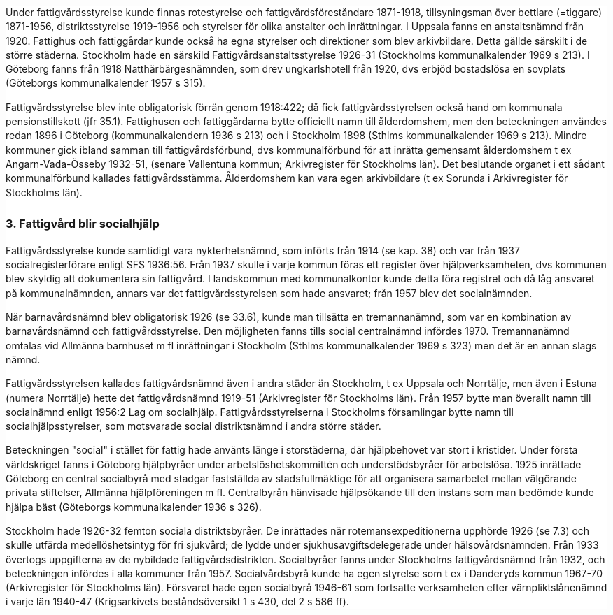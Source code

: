 Under fattigvårdsstyrelse kunde finnas rotestyrelse och fattigvårdsföreståndare 1871-1918, tillsyningsman över bettlare (=tiggare) 1871-1956, distriktsstyrelse 1919-1956 och styrelser för olika anstalter och inrättningar. I Uppsala fanns en anstaltsnämnd från 1920. Fattighus och fattiggårdar kunde också ha egna styrelser och direktioner som blev arkivbildare. Detta gällde särskilt i de större städerna. Stockholm hade en särskild Fattigvårdsanstaltsstyrelse 1926-31 (Stockholms kommunalkalender 1969 s 213). I Göteborg fanns från 1918 Natthärbärgesnämnden, som drev ungkarlshotell från 1920, dvs erbjöd bostadslösa en sovplats (Göteborgs kommunalkalender 1957 s 315). 

Fattigvårdsstyrelse blev inte obligatorisk förrän genom 1918:422; då fick fattigvårdsstyrelsen också hand om kommunala pensionstillskott (jfr 35.1). Fattighusen och fattiggårdarna bytte officiellt namn till ålderdomshem, men den beteckningen användes redan 1896 i Göteborg (kommunalkalendern 1936 s 213) och i Stockholm 1898 (Sthlms kommunalkalender 1969 s 213). Mindre kommuner gick ibland samman till fattigvårdsförbund, dvs kommunalförbund för att inrätta gemensamt ålderdomshem t ex Angarn-Vada-Össeby 1932-51, (senare Vallentuna kommun; Arkivregister för Stockholms län). Det beslutande organet i ett sådant kommunalförbund kallades fattigvårdsstämma. Ålderdomshem kan vara egen arkivbildare (t ex Sorunda i Arkivregister för Stockholms län). 

  

### 3\. Fattigvård blir socialhjälp

Fattigvårdsstyrelse kunde samtidigt vara nykterhetsnämnd, som införts från 1914 (se kap. 38) och var från 1937 socialregisterförare enligt SFS 1936:56. Från 1937 skulle i varje kommun föras ett register över hjälpverksamheten, dvs kommunen blev skyldig att dokumentera sin fattigvård. I landskommun med kommunalkontor kunde detta föra registret och då låg ansvaret på kommunalnämnden, annars var det fattigvårdsstyrelsen som hade ansvaret; från 1957 blev det socialnämnden. 

När barnavårdsnämnd blev obligatorisk 1926 (se 33.6), kunde man tillsätta en tremannanämnd, som var en kombination av barnavårdsnämnd och fattigvårdsstyrelse. Den möjligheten fanns tills social centralnämnd infördes 1970. Tremannanämnd omtalas vid Allmänna barnhuset m fl inrättningar i Stockholm (Sthlms kommunalkalender 1969 s 323) men det är en annan slags nämnd.

Fattigvårdsstyrelsen kallades fattigvårdsnämnd även i andra städer än Stockholm, t ex Uppsala och Norrtälje, men även i Estuna (numera Norrtälje) hette det fattigvårdsnämnd 1919-51 (Arkivregister för Stockholms län). Från 1957 bytte man överallt namn till socialnämnd enligt 1956:2 Lag om socialhjälp. Fattigvårdsstyrelserna i Stockholms församlingar bytte namn till socialhjälpsstyrelser, som motsvarade social distriktsnämnd i andra större städer. 

Beteckningen "social" i stället för fattig hade använts länge i storstäderna, där hjälpbehovet var stort i kristider. Under första världskriget fanns i Göteborg hjälpbyråer under arbetslöshetskommittén och understödsbyråer för arbetslösa. 1925 inrättade Göteborg en central socialbyrå med stadgar fastställda av stadsfullmäktige för att organisera samarbetet mellan välgörande privata stiftelser, Allmänna hjälpföreningen m fl. Centralbyrån hänvisade hjälpsökande till den instans som man bedömde kunde hjälpa bäst (Göteborgs kommunalkalender 1936 s 326).

Stockholm hade 1926-32 femton sociala distriktsbyråer. De inrättades när rotemansexpeditionerna upphörde 1926 (se 7.3) och skulle utfärda medellöshetsintyg för fri sjukvård; de lydde under sjukhusavgiftsdelegerade under hälsovårdsnämnden. Från 1933 övertogs uppgifterna av de nybildade fattigvårdsdistrikten. Socialbyråer fanns under Stockholms fattigvårdsnämnd från 1932, och beteckningen infördes i alla kommuner från 1957. Socialvårdsbyrå kunde ha egen styrelse som t ex i Danderyds kommun 1967-70 (Arkivregister för Stockholms län). Försvaret hade egen socialbyrå 1946-61 som fortsatte verksamheten efter värnpliktslånenämnd i varje län 1940-47 (Krigsarkivets beståndsöversikt 1 s 430, del 2 s 586 ff).

  